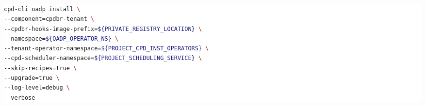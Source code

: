 ```bash
cpd-cli oadp install \
--component=cpdbr-tenant \
--cpdbr-hooks-image-prefix=${PRIVATE_REGISTRY_LOCATION} \
--namespace=${OADP_OPERATOR_NS} \
--tenant-operator-namespace=${PROJECT_CPD_INST_OPERATORS} \
--cpd-scheduler-namespace=${PROJECT_SCHEDULING_SERVICE} \
--skip-recipes=true \
--upgrade=true \
--log-level=debug \
--verbose
```
